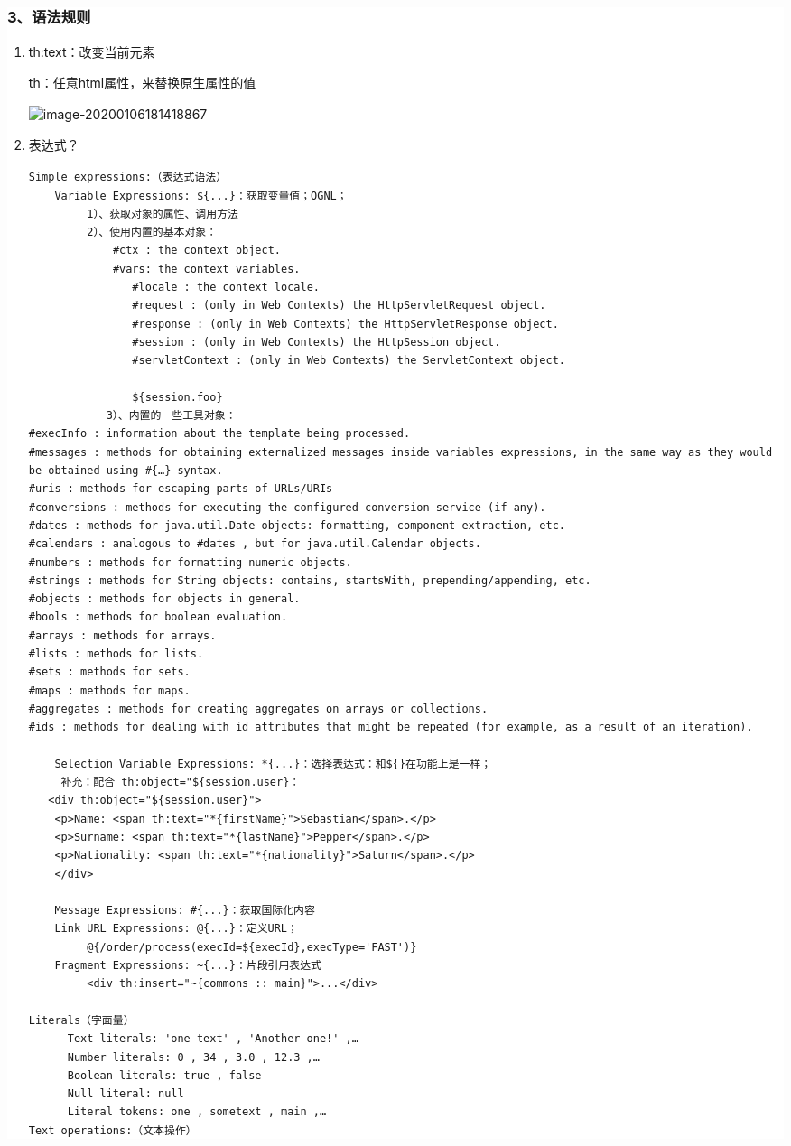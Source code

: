 ### 3、语法规则

1. th:text：改变当前元素

   th：任意html属性，来替换原生属性的值

   ![image-20200106181418867](F:\Typora\images\image-20200106181418867.png)

1. 表达式？

   ```properties
   Simple expressions:（表达式语法）
       Variable Expressions: ${...}：获取变量值；OGNL；
       		1）、获取对象的属性、调用方法
       		2）、使用内置的基本对象：
       			#ctx : the context object.
       			#vars: the context variables.
                   #locale : the context locale.
                   #request : (only in Web Contexts) the HttpServletRequest object.
                   #response : (only in Web Contexts) the HttpServletResponse object.
                   #session : (only in Web Contexts) the HttpSession object.
                   #servletContext : (only in Web Contexts) the ServletContext object.
                   
                   ${session.foo}
               3）、内置的一些工具对象：
   #execInfo : information about the template being processed.
   #messages : methods for obtaining externalized messages inside variables expressions, in the same way as they would be obtained using #{…} syntax.
   #uris : methods for escaping parts of URLs/URIs
   #conversions : methods for executing the configured conversion service (if any).
   #dates : methods for java.util.Date objects: formatting, component extraction, etc.
   #calendars : analogous to #dates , but for java.util.Calendar objects.
   #numbers : methods for formatting numeric objects.
   #strings : methods for String objects: contains, startsWith, prepending/appending, etc.
   #objects : methods for objects in general.
   #bools : methods for boolean evaluation.
   #arrays : methods for arrays.
   #lists : methods for lists.
   #sets : methods for sets.
   #maps : methods for maps.
   #aggregates : methods for creating aggregates on arrays or collections.
   #ids : methods for dealing with id attributes that might be repeated (for example, as a result of an iteration).
   
       Selection Variable Expressions: *{...}：选择表达式：和${}在功能上是一样；
       	补充：配合 th:object="${session.user}：
      <div th:object="${session.user}">
       <p>Name: <span th:text="*{firstName}">Sebastian</span>.</p>
       <p>Surname: <span th:text="*{lastName}">Pepper</span>.</p>
       <p>Nationality: <span th:text="*{nationality}">Saturn</span>.</p>
       </div>
       
       Message Expressions: #{...}：获取国际化内容
       Link URL Expressions: @{...}：定义URL；
       		@{/order/process(execId=${execId},execType='FAST')}
       Fragment Expressions: ~{...}：片段引用表达式
       		<div th:insert="~{commons :: main}">...</div>
       		
   Literals（字面量）
         Text literals: 'one text' , 'Another one!' ,…
         Number literals: 0 , 34 , 3.0 , 12.3 ,…
         Boolean literals: true , false
         Null literal: null
         Literal tokens: one , sometext , main ,…
   Text operations:（文本操作）
   ```